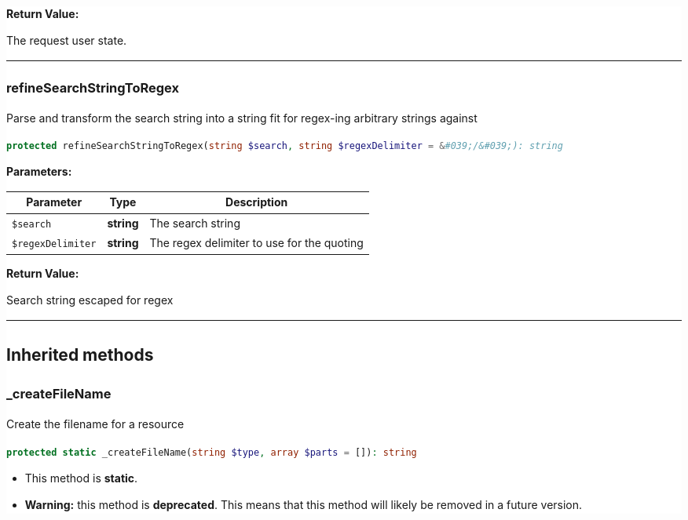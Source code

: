 
**Return Value:**

The request user state.





***

### refineSearchStringToRegex

Parse and transform the search string into a string fit for regex-ing arbitrary strings against

```php
protected refineSearchStringToRegex(string $search, string $regexDelimiter = &#039;/&#039;): string
```








**Parameters:**

| Parameter | Type | Description |
|-----------|------|-------------|
| `$search` | **string** | The search string |
| `$regexDelimiter` | **string** | The regex delimiter to use for the quoting |


**Return Value:**

Search string escaped for regex





***


## Inherited methods


### _createFileName

Create the filename for a resource

```php
protected static _createFileName(string $type, array $parts = []): string
```



* This method is **static**.


* **Warning:** this method is **deprecated**. This means that this method will likely be removed in a future version.


